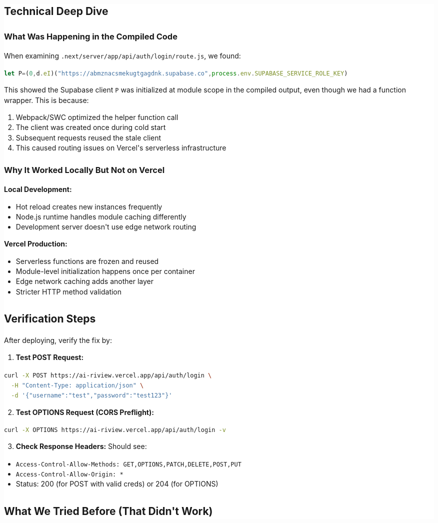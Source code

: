 ## Technical Deep Dive

### What Was Happening in the Compiled Code

When examining `.next/server/app/api/auth/login/route.js`, we found:

```javascript
let P=(0,d.eI)("https://abmznacsmekugtgagdnk.supabase.co",process.env.SUPABASE_SERVICE_ROLE_KEY)
```

This showed the Supabase client `P` was initialized at module scope in the compiled output, even though we had a function wrapper. This is because:

1. Webpack/SWC optimized the helper function call
2. The client was created once during cold start
3. Subsequent requests reused the stale client
4. This caused routing issues on Vercel's serverless infrastructure

### Why It Worked Locally But Not on Vercel

**Local Development:**
- Hot reload creates new instances frequently
- Node.js runtime handles module caching differently
- Development server doesn't use edge network routing

**Vercel Production:**
- Serverless functions are frozen and reused
- Module-level initialization happens once per container
- Edge network caching adds another layer
- Stricter HTTP method validation

## Verification Steps

After deploying, verify the fix by:

1. **Test POST Request:**
```bash
curl -X POST https://ai-riview.vercel.app/api/auth/login \
  -H "Content-Type: application/json" \
  -d '{"username":"test","password":"test123"}'
```

2. **Test OPTIONS Request (CORS Preflight):**
```bash
curl -X OPTIONS https://ai-riview.vercel.app/api/auth/login -v
```

3. **Check Response Headers:**
Should see:
- `Access-Control-Allow-Methods: GET,OPTIONS,PATCH,DELETE,POST,PUT`
- `Access-Control-Allow-Origin: *`
- Status: 200 (for POST with valid creds) or 204 (for OPTIONS)

## What We Tried Before (That Didn't Work)
